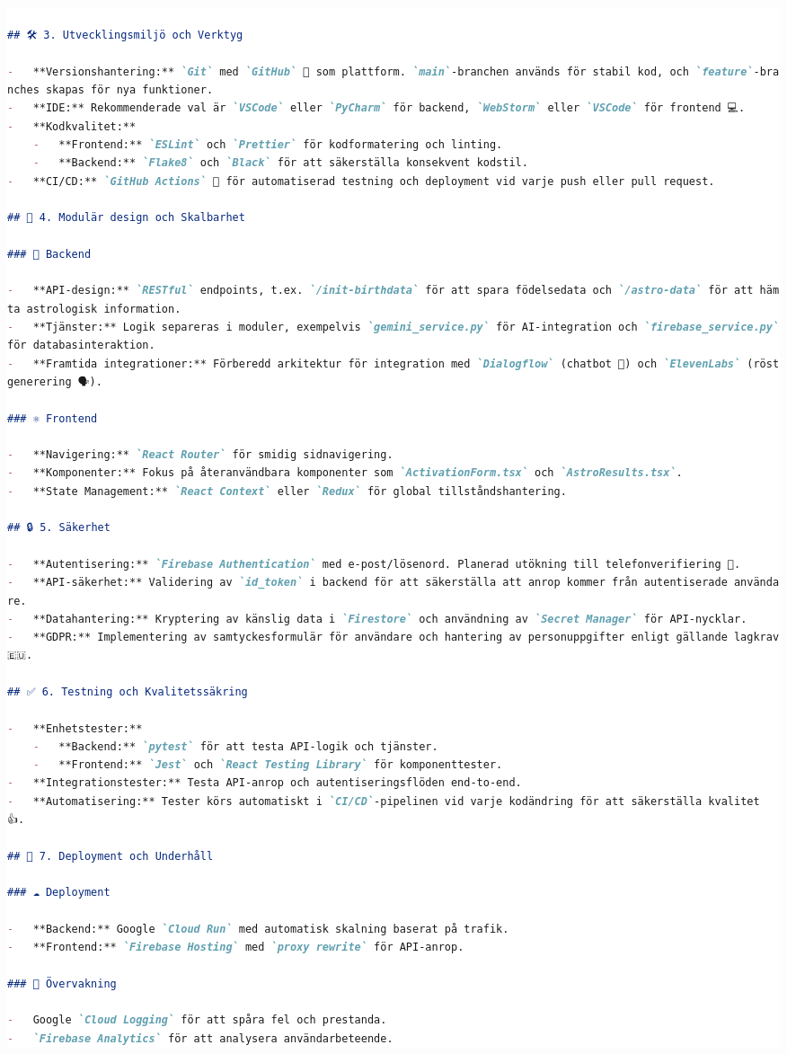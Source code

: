 ```markdown

## 🛠️ 3. Utvecklingsmiljö och Verktyg

-   **Versionshantering:** `Git` med `GitHub` 🐙 som plattform. `main`-branchen används för stabil kod, och `feature`-branches skapas för nya funktioner.
-   **IDE:** Rekommenderade val är `VSCode` eller `PyCharm` för backend, `WebStorm` eller `VSCode` för frontend 💻.
-   **Kodkvalitet:**
    -   **Frontend:** `ESLint` och `Prettier` för kodformatering och linting.
    -   **Backend:** `Flake8` och `Black` för att säkerställa konsekvent kodstil.
-   **CI/CD:** `GitHub Actions` 🚀 för automatiserad testning och deployment vid varje push eller pull request.

## 🧩 4. Modulär design och Skalbarhet

### 🐍 Backend

-   **API-design:** `RESTful` endpoints, t.ex. `/init-birthdata` för att spara födelsedata och `/astro-data` för att hämta astrologisk information.
-   **Tjänster:** Logik separeras i moduler, exempelvis `gemini_service.py` för AI-integration och `firebase_service.py` för databasinteraktion.
-   **Framtida integrationer:** Förberedd arkitektur för integration med `Dialogflow` (chatbot 🤖) och `ElevenLabs` (röstgenerering 🗣️).

### ⚛️ Frontend

-   **Navigering:** `React Router` för smidig sidnavigering.
-   **Komponenter:** Fokus på återanvändbara komponenter som `ActivationForm.tsx` och `AstroResults.tsx`.
-   **State Management:** `React Context` eller `Redux` för global tillståndshantering.

## 🔒 5. Säkerhet

-   **Autentisering:** `Firebase Authentication` med e-post/lösenord. Planerad utökning till telefonverifiering 📱.
-   **API-säkerhet:** Validering av `id_token` i backend för att säkerställa att anrop kommer från autentiserade användare.
-   **Datahantering:** Kryptering av känslig data i `Firestore` och användning av `Secret Manager` för API-nycklar.
-   **GDPR:** Implementering av samtyckesformulär för användare och hantering av personuppgifter enligt gällande lagkrav 🇪🇺.

## ✅ 6. Testning och Kvalitetssäkring

-   **Enhetstester:**
    -   **Backend:** `pytest` för att testa API-logik och tjänster.
    -   **Frontend:** `Jest` och `React Testing Library` för komponenttester.
-   **Integrationstester:** Testa API-anrop och autentiseringsflöden end-to-end.
-   **Automatisering:** Tester körs automatiskt i `CI/CD`-pipelinen vid varje kodändring för att säkerställa kvalitet 👍.

## 🚀 7. Deployment och Underhåll

### ☁️ Deployment

-   **Backend:** Google `Cloud Run` med automatisk skalning baserat på trafik.
-   **Frontend:** `Firebase Hosting` med `proxy rewrite` för API-anrop.

### 👀 Övervakning

-   Google `Cloud Logging` för att spåra fel och prestanda.
-   `Firebase Analytics` för att analysera användarbeteende.

```